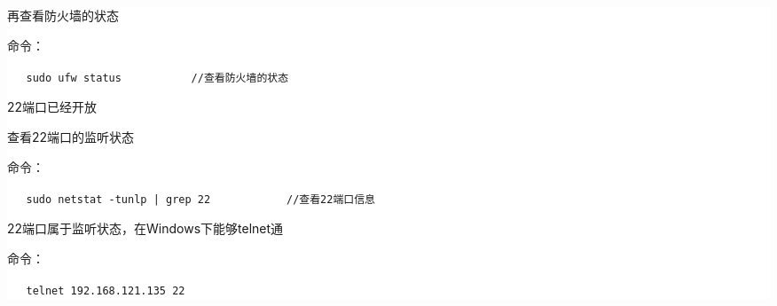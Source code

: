 再查看防火墙的状态

命令：

       sudo ufw status           //查看防火墙的状态



22端口已经开放

查看22端口的监听状态

命令：

       sudo netstat -tunlp | grep 22            //查看22端口信息



22端口属于监听状态，在Windows下能够telnet通

命令：

       telnet 192.168.121.135 22
